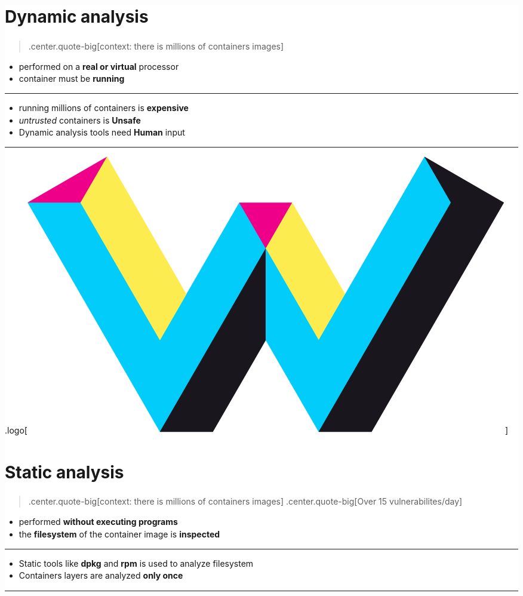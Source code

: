 

# Dynamic analysis
> .center.quote-big[context: there is millions of containers images]

- performed on a **real or virtual** processor
- container must be **running**

-------------------------------------------------------------------------

- running millions of containers is **expensive**
- *untrusted* containers is **Unsafe**
- Dynamic analysis tools need **Human** input

---
.logo[![:scale 7%](images/wemanity-logo.png)]


# Static analysis
> .center.quote-big[context: there is millions of containers images]
> .center.quote-big[Over 15 vulnerabilites/day]

- performed **without executing programs**
- the **filesystem** of the container image is **inspected**

-----------------------------------------------------------------------------

- Static tools like **dpkg** and **rpm** is used to analyze filesystem
- Containers layers are analyzed **only once**

---